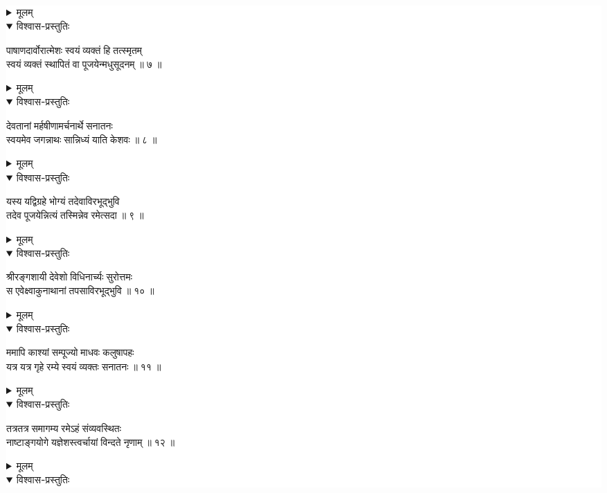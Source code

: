 <details><summary>मूलम्</summary></details>



<details open><summary>विश्वास-प्रस्तुतिः</summary>

पाषाणदार्वोरात्मेशः स्वयं व्यक्तं हि तत्स्मृतम्  
स्वयं व्यक्तं स्थापितं वा पूजयेन्मधुसूदनम् ॥ ७ ॥
</details>

<details><summary>मूलम्</summary></details>



<details open><summary>विश्वास-प्रस्तुतिः</summary>

देवतानां मर्हषीणामर्चनार्थे सनातनः  
स्वयमेव जगन्नाथः सान्निध्यं याति केशवः ॥ ८ ॥
</details>

<details><summary>मूलम्</summary></details>



<details open><summary>विश्वास-प्रस्तुतिः</summary>

यस्य यद्विग्रहे भोग्यं तदेवाविरभूद्भुवि  
तदेव पूजयेन्नित्यं तस्मिन्नेव रमेत्सदा ॥ ९ ॥
</details>

<details><summary>मूलम्</summary></details>



<details open><summary>विश्वास-प्रस्तुतिः</summary>

श्रीरङ्गशायी देवेशो विधिनार्च्यः सुरोत्तमः  
स एवेक्ष्वाकुनाथानां तपसाविरभूद्भुवि ॥ १० ॥
</details>

<details><summary>मूलम्</summary></details>



<details open><summary>विश्वास-प्रस्तुतिः</summary>

ममापि काश्यां सम्पूज्यो माधवः कलुषापहः  
यत्र यत्र गृहे रम्ये स्वयं व्यक्तः सनातनः ॥ ११ ॥
</details>

<details><summary>मूलम्</summary></details>



<details open><summary>विश्वास-प्रस्तुतिः</summary>

तत्रतत्र समागम्य रमेऽहं संव्यवस्थितः  
नाष्टाङ्गयोगे यज्ञेशस्त्वर्चायां विन्दते नृणाम् ॥ १२ ॥
</details>

<details><summary>मूलम्</summary></details>



<details open><summary>विश्वास-प्रस्तुतिः</summary>

